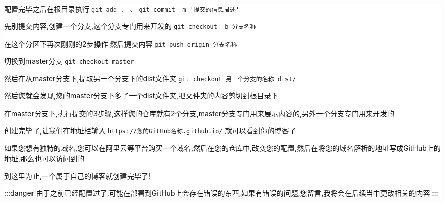 
配置完毕之后在根目录执行 `git add . ` 、 `git commit -m '提交的信息描述'`

先别提交内容,创建一个分支,这个分支专门用来开发的 `git checkout -b 分支名称`

在这个分区下再次刚刚的2步操作 然后提交内容 `git push origin 分支名称` 

切换到master分支 `git checkout master`

然后在从master分支下,提取另一个分支下的dist文件夹 `git checkout 另一个分支的名称 dist/`

然后您就会发现,您的master分支下多了一个dist文件夹,把文件夹的内容剪切到根目录下

在master分支下,执行提交的3步骤,这样您的仓库就有2个分支,master分支专门用来展示内容的,另外一个分支专门用来开发的

创建完毕了,让我们在地址栏输入 `https://您的GitHub名称.github.io/` 就可以看到你的博客了

如果您想有独特的域名,您可以在阿里云等平台购买一个域名,然后在您的仓库中,改变您的配置,然后在将您的域名解析的地址写成GitHub上的地址,那么也可以访问到的

到这里为止,一个属于自己的博客就创建完毕了!

:::danger
由于之前已经配置过了,可能在部署到GitHub上会存在错误的东西,如果有错误的问题,您留言,我将会在后续当中更改相关的内容
:::




















